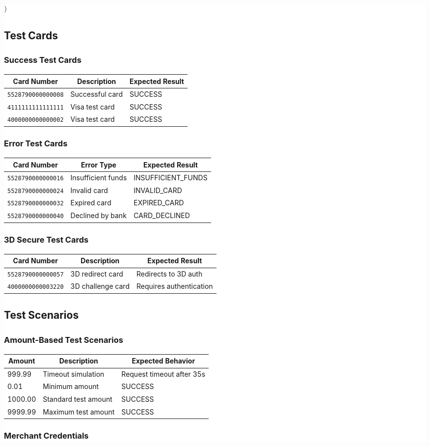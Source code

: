```go
}
```

## Test Cards

### Success Test Cards

| Card Number        | Description     | Expected Result |
| ------------------ | --------------- | --------------- |
| `5528790000000008` | Successful card | SUCCESS         |
| `4111111111111111` | Visa test card  | SUCCESS         |
| `4000000000000002` | Visa test card  | SUCCESS         |

### Error Test Cards

| Card Number        | Error Type         | Expected Result    |
| ------------------ | ------------------ | ------------------ |
| `5528790000000016` | Insufficient funds | INSUFFICIENT_FUNDS |
| `5528790000000024` | Invalid card       | INVALID_CARD       |
| `5528790000000032` | Expired card       | EXPIRED_CARD       |
| `5528790000000040` | Declined by bank   | CARD_DECLINED      |

### 3D Secure Test Cards

| Card Number        | Description       | Expected Result         |
| ------------------ | ----------------- | ----------------------- |
| `5528790000000057` | 3D redirect card  | Redirects to 3D auth    |
| `4000000000003220` | 3D challenge card | Requires authentication |

## Test Scenarios

### Amount-Based Test Scenarios

| Amount  | Description          | Expected Behavior         |
| ------- | -------------------- | ------------------------- |
| 999.99  | Timeout simulation   | Request timeout after 35s |
| 0.01    | Minimum amount       | SUCCESS                   |
| 1000.00 | Standard test amount | SUCCESS                   |
| 9999.99 | Maximum test amount  | SUCCESS                   |

### Merchant Credentials
